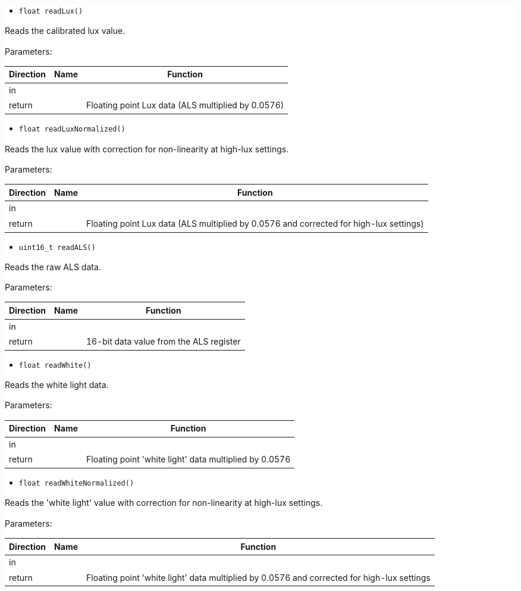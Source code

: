 * `float readLux()`

Reads the calibrated lux value.

Parameters:

| Direction | Name | Function | 
| --------- | ---- | -------- |
| in        |  |  |
| return    |  | Floating point Lux data (ALS multiplied by 0.0576) |

* `float readLuxNormalized()`

Reads the lux value with correction for non-linearity at high-lux settings.

Parameters:

| Direction | Name | Function | 
| --------- | ---- | -------- |
| in        |  |  |
| return    |  | Floating point Lux data (ALS multiplied by 0.0576 and corrected for high-lux settings) |

* `uint16_t readALS()`

Reads the raw ALS data.

Parameters:

| Direction | Name | Function | 
| --------- | ---- | -------- |
| in        |  |  |
| return    |  | 16-bit data value from the ALS register |

* `float readWhite()`

Reads the white light data.

Parameters:

| Direction | Name | Function | 
| --------- | ---- | -------- |
| in        |  |  |
| return    |  | Floating point 'white light' data multiplied by 0.0576 |

* `float readWhiteNormalized()`

Reads the 'white light' value with correction for non-linearity at high-lux settings.

Parameters:

| Direction | Name | Function | 
| --------- | ---- | -------- |
| in        |  |  |
| return    |  | Floating point 'white light' data multiplied by 0.0576 and corrected for high-lux settings |
